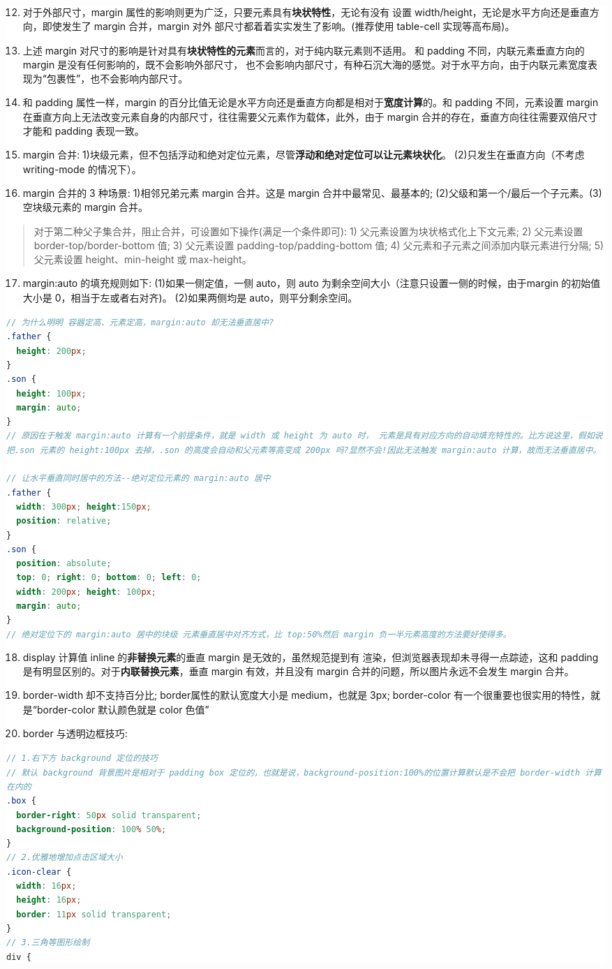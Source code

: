 12. 对于外部尺寸，margin 属性的影响则更为广泛，只要元素具有**块状特性**，无论有没有 设置 width/height，无论是水平方向还是垂直方向，即使发生了 margin 合并，margin 对外 部尺寸都着着实实发生了影响。(推荐使用 table-cell 实现等高布局)。

13. 上述 margin 对尺寸的影响是针对具有**块状特性的元素**而言的，对于纯内联元素则不适用。
和 padding 不同，内联元素垂直方向的 margin 是没有任何影响的，既不会影响外部尺寸， 也不会影响内部尺寸，有种石沉大海的感觉。对于水平方向，由于内联元素宽度表现为“包裹性”，也不会影响内部尺寸。

14. 和 padding 属性一样，margin 的百分比值无论是水平方向还是垂直方向都是相对于**宽度计算**的。和 padding 不同，元素设置 margin 在垂直方向上无法改变元素自身的内部尺寸，往往需要父元素作为载体，此外，由于 margin 合并的存在，垂直方向往往需要双倍尺寸才能和 padding 表现一致。 

15. margin 合并: 1)块级元素，但不包括浮动和绝对定位元素，尽管**浮动和绝对定位可以让元素块状化**。 (2)只发生在垂直方向（不考虑 writing-mode 的情况下）。

16. margin 合并的 3 种场景: 1)相邻兄弟元素 margin 合并。这是 margin 合并中最常见、最基本的; (2)父级和第一个/最后一个子元素。(3)空块级元素的 margin 合并。
>对于第二种父子集合并，阻止合并，可设置如下操作(满足一个条件即可): 1) 父元素设置为块状格式化上下文元素; 2) 父元素设置 border-top/border-bottom 值; 3) 父元素设置 padding-top/padding-bottom 值; 4) 父元素和子元素之间添加内联元素进行分隔; 5) 父元素设置 height、min-height 或 max-height。  

17. margin:auto 的填充规则如下: (1)如果一侧定值，一侧 auto，则 auto 为剩余空间大小（注意只设置一侧的时候，由于margin 的初始值大小是 0，相当于左或者右对齐)。 (2)如果两侧均是 auto，则平分剩余空间。
  ```scss
  // 为什么明明 容器定高、元素定高，margin:auto 却无法垂直居中?
  .father {
    height: 200px;
  }
  .son {
    height: 100px;
    margin: auto;
  }
  // 原因在于触发 margin:auto 计算有一个前提条件，就是 width 或 height 为 auto 时， 元素是具有对应方向的自动填充特性的。比方说这里，假如说把.son 元素的 height:100px 去掉，.son 的高度会自动和父元素等高变成 200px 吗?显然不会!因此无法触发 margin:auto 计算，故而无法垂直居中。

  // 让水平垂直同时居中的方法--绝对定位元素的 margin:auto 居中
  .father {
    width: 300px; height:150px;
    position: relative;
  }
  .son {
    position: absolute;
    top: 0; right: 0; bottom: 0; left: 0;
    width: 200px; height: 100px;
    margin: auto;
  }
  // 绝对定位下的 margin:auto 居中的块级 元素垂直居中对齐方式，比 top:50%然后 margin 负一半元素高度的方法要好使得多。
  ```
18. display 计算值 inline 的**非替换元素**的垂直 margin 是无效的，虽然规范提到有 渲染，但浏览器表现却未寻得一点踪迹，这和 padding 是有明显区别的。对于**内联替换元素**，垂直 margin 有效，并且没有 margin 合并的问题，所以图片永远不会发生 margin 合并。  

19. border-width 却不支持百分比; border属性的默认宽度大小是 medium，也就是 3px; border-color 有一个很重要也很实用的特性，就是“border-color 默认颜色就是 color 色值”

20. border 与透明边框技巧:
  ```scss
  // 1.右下方 background 定位的技巧
  // 默认 background 背景图片是相对于 padding box 定位的，也就是说，background-position:100%的位置计算默认是不会把 border-width 计算在内的
  .box {
    border-right: 50px solid transparent;
    background-position: 100% 50%;
  }
  // 2.优雅地增加点击区域大小
  .icon-clear {
    width: 16px;
    height: 16px;
    border: 11px solid transparent;
  }
  // 3.三角等图形绘制
  div {
  ```